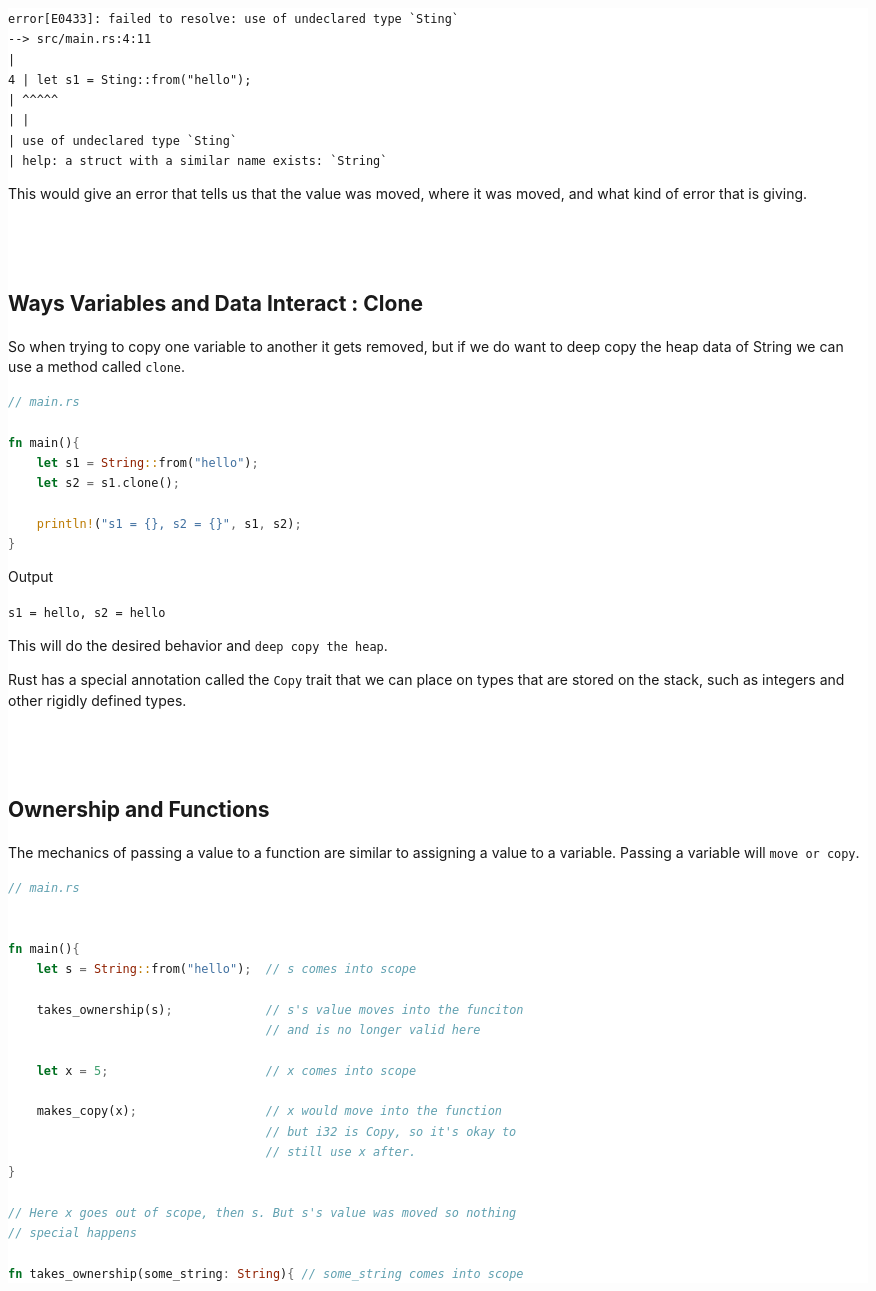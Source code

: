 ```
error[E0433]: failed to resolve: use of undeclared type `Sting`
--> src/main.rs:4:11
|
4 | let s1 = Sting::from("hello");
| ^^^^^
| |
| use of undeclared type `Sting`
| help: a struct with a similar name exists: `String`
```

This would give an error that tells us that the value was moved, where it was moved, and what kind of error that is giving.

<br><br>
## Ways Variables and Data Interact : Clone
So when trying to copy one variable to another it gets removed, but if we do want to deep copy the heap data of String we can use a method called `clone`.

```Rust
// main.rs

fn main(){
	let s1 = String::from("hello");
	let s2 = s1.clone();
	
	println!("s1 = {}, s2 = {}", s1, s2);
}
```

Output

```
s1 = hello, s2 = hello
```

This will do the desired behavior and `deep copy the heap`.

Rust has a special annotation called the `Copy` trait that we can place on types that are stored on the stack, such as integers and other rigidly defined types.

<br><br>
## Ownership and Functions
The mechanics of passing a value to a function are similar to assigning a value to a variable. Passing a variable will `move or copy`.

```Rust
// main.rs


fn main(){
    let s = String::from("hello");  // s comes into scope

    takes_ownership(s);             // s's value moves into the funciton
                                    // and is no longer valid here

    let x = 5;                      // x comes into scope

    makes_copy(x);                  // x would move into the function
                                    // but i32 is Copy, so it's okay to
                                    // still use x after.
}

// Here x goes out of scope, then s. But s's value was moved so nothing
// special happens

fn takes_ownership(some_string: String){ // some_string comes into scope
```